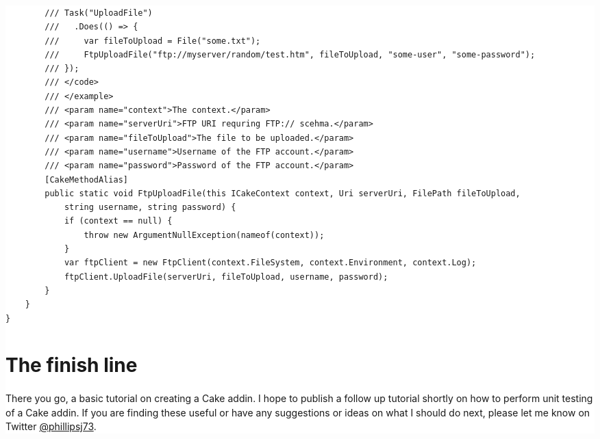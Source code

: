 ```
        /// Task("UploadFile")
        ///   .Does(() => {
        ///     var fileToUpload = File("some.txt");
        ///     FtpUploadFile("ftp://myserver/random/test.htm", fileToUpload, "some-user", "some-password");
        /// });
        /// </code>
        /// </example>
        /// <param name="context">The context.</param>
        /// <param name="serverUri">FTP URI requring FTP:// scehma.</param>
        /// <param name="fileToUpload">The file to be uploaded.</param>
        /// <param name="username">Username of the FTP account.</param>
        /// <param name="password">Password of the FTP account.</param>
        [CakeMethodAlias]
        public static void FtpUploadFile(this ICakeContext context, Uri serverUri, FilePath fileToUpload, 
            string username, string password) {
            if (context == null) {
                throw new ArgumentNullException(nameof(context));
            }
            var ftpClient = new FtpClient(context.FileSystem, context.Environment, context.Log);
            ftpClient.UploadFile(serverUri, fileToUpload, username, password);
        }
    }
}

```

# The finish line

There you go, a basic tutorial on creating a Cake addin. I hope to publish a follow up tutorial shortly on how to perform unit testing of a Cake addin. If you are finding these useful or have any suggestions or ideas on what I should do next, please let me know on Twitter [@phillipsj73](https://twitter.com/phillipsj73).